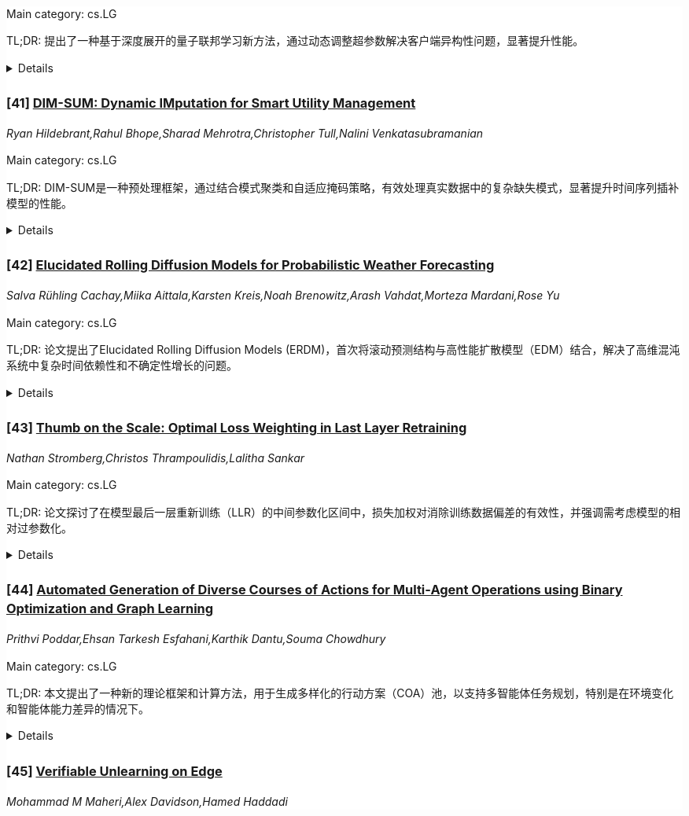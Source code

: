 Main category: cs.LG

TL;DR: 提出了一种基于深度展开的量子联邦学习新方法，通过动态调整超参数解决客户端异构性问题，显著提升性能。


<details><summary>Details</summary></details>


### [41] [DIM-SUM: Dynamic IMputation for Smart Utility Management](https://arxiv.org/abs/2506.20023)
*Ryan Hildebrant,Rahul Bhope,Sharad Mehrotra,Christopher Tull,Nalini Venkatasubramanian*

Main category: cs.LG

TL;DR: DIM-SUM是一种预处理框架，通过结合模式聚类和自适应掩码策略，有效处理真实数据中的复杂缺失模式，显著提升时间序列插补模型的性能。


<details><summary>Details</summary></details>


### [42] [Elucidated Rolling Diffusion Models for Probabilistic Weather Forecasting](https://arxiv.org/abs/2506.20024)
*Salva Rühling Cachay,Miika Aittala,Karsten Kreis,Noah Brenowitz,Arash Vahdat,Morteza Mardani,Rose Yu*

Main category: cs.LG

TL;DR: 论文提出了Elucidated Rolling Diffusion Models (ERDM)，首次将滚动预测结构与高性能扩散模型（EDM）结合，解决了高维混沌系统中复杂时间依赖性和不确定性增长的问题。


<details><summary>Details</summary></details>


### [43] [Thumb on the Scale: Optimal Loss Weighting in Last Layer Retraining](https://arxiv.org/abs/2506.20025)
*Nathan Stromberg,Christos Thrampoulidis,Lalitha Sankar*

Main category: cs.LG

TL;DR: 论文探讨了在模型最后一层重新训练（LLR）的中间参数化区间中，损失加权对消除训练数据偏差的有效性，并强调需考虑模型的相对过参数化。


<details><summary>Details</summary></details>


### [44] [Automated Generation of Diverse Courses of Actions for Multi-Agent Operations using Binary Optimization and Graph Learning](https://arxiv.org/abs/2506.20031)
*Prithvi Poddar,Ehsan Tarkesh Esfahani,Karthik Dantu,Souma Chowdhury*

Main category: cs.LG

TL;DR: 本文提出了一种新的理论框架和计算方法，用于生成多样化的行动方案（COA）池，以支持多智能体任务规划，特别是在环境变化和智能体能力差异的情况下。


<details><summary>Details</summary></details>


### [45] [Verifiable Unlearning on Edge](https://arxiv.org/abs/2506.20037)
*Mohammad M Maheri,Alex Davidson,Hamed Haddadi*
